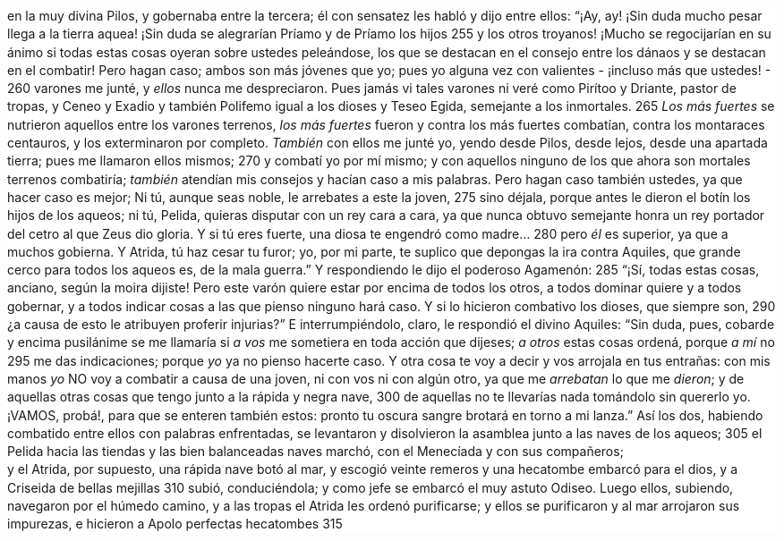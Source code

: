 en la muy divina Pilos, y gobernaba entre la tercera;
él con sensatez les habló y dijo entre ellos:
“¡Ay, ay! ¡Sin duda mucho pesar llega a la tierra aquea!
¡Sin duda se alegrarían Príamo y de Príamo los hijos                                        255
y los otros troyanos! ¡Mucho se regocijarían en su ánimo
si todas estas cosas oyeran sobre ustedes peleándose,
los que se destacan en el consejo entre los dánaos y se destacan en el combatir!
Pero hagan caso; ambos son más jóvenes que yo;
pues yo alguna vez con valientes - ¡incluso más que ustedes! -                        260
varones me junté, y *ellos* nunca me despreciaron.
Pues jamás vi tales varones ni veré
como Pirítoo y Driante, pastor de tropas,
y Ceneo y Exadio y también Polifemo igual a los dioses
y Teseo Egida, semejante a los inmortales.                                                265
*Los más fuertes* se nutrieron aquellos entre los varones terrenos,
*los más fuertes* fueron y contra los más fuertes combatían,
contra los montaraces centauros, y los exterminaron por completo.
*También* con ellos me junté yo, yendo desde Pilos,
desde lejos, desde una apartada tierra; pues me llamaron ellos mismos;                270
y combatí yo por mí mismo; y con aquellos ninguno
de los que ahora son mortales terrenos combatiría;
*también* atendían mis consejos y hacían caso a mis palabras.
Pero hagan caso también ustedes, ya que hacer caso es mejor;
Ni tú, aunque seas noble, le arrebates a este la joven,                                        275
sino déjala, porque antes le dieron el botín los hijos de los aqueos;
ni tú, Pelida, quieras disputar con un rey
cara a cara, ya que nunca obtuvo semejante honra
un rey portador del cetro al que Zeus dio gloria.
Y si tú eres fuerte, una diosa te engendró como madre…                                280
pero *él* es superior, ya que a muchos gobierna.
Y Atrida, tú haz cesar tu furor; yo, por mi parte,
te suplico que depongas la ira contra Aquiles, que grande
cerco para todos los aqueos es, de la mala guerra.”
Y respondiendo le dijo el poderoso Agamenón:                                                285
“¡Sí, todas estas cosas, anciano, según la moira dijiste!
Pero este varón quiere estar por encima de todos los otros,
a todos dominar quiere y a todos gobernar,
y a todos indicar cosas a las que pienso ninguno hará caso.
Y si lo hicieron combativo los dioses, que siempre son,                                290
¿a causa de esto le atribuyen proferir injurias?”
E interrumpiéndolo, claro, le respondió el divino Aquiles:
“Sin duda, pues, cobarde y encima pusilánime se me llamaría
si *a vos* me sometiera en toda acción que dijeses;
*a otros* estas cosas ordená, porque *a mí* no                                                295
me das indicaciones; porque *yo* ya no pienso hacerte caso.
Y otra cosa te voy a decir y vos arrojala en tus entrañas:
con mis manos *yo* NO voy a combatir a causa de una joven,
ni con vos ni con algún otro, ya que me *arrebatan* lo que me *dieron*;
y de aquellas otras cosas que tengo junto a la rápida y negra nave,                        300
de aquellas no te llevarías nada tomándolo sin quererlo yo.
¡VAMOS, probá!, para que se enteren también estos:
pronto tu oscura sangre brotará en torno a mi lanza.”
Así los dos, habiendo combatido entre ellos con palabras enfrentadas,
se levantaron y disolvieron la asamblea junto a las naves de los aqueos;                305
el Pelida hacia las tiendas y las bien balanceadas naves
marchó, con el Menecíada y con sus compañeros;                                        
y el Atrida, por supuesto, una rápida nave botó al mar,
y escogió veinte remeros y una hecatombe
embarcó para el dios, y a Criseida de bellas mejillas                                        310
subió, conduciéndola; y como jefe se embarcó el muy astuto Odiseo.
Luego ellos, subiendo, navegaron por el húmedo camino,
y a las tropas el Atrida les ordenó purificarse;
y ellos se purificaron y al mar arrojaron sus impurezas, 
e hicieron a Apolo perfectas hecatombes                                                315